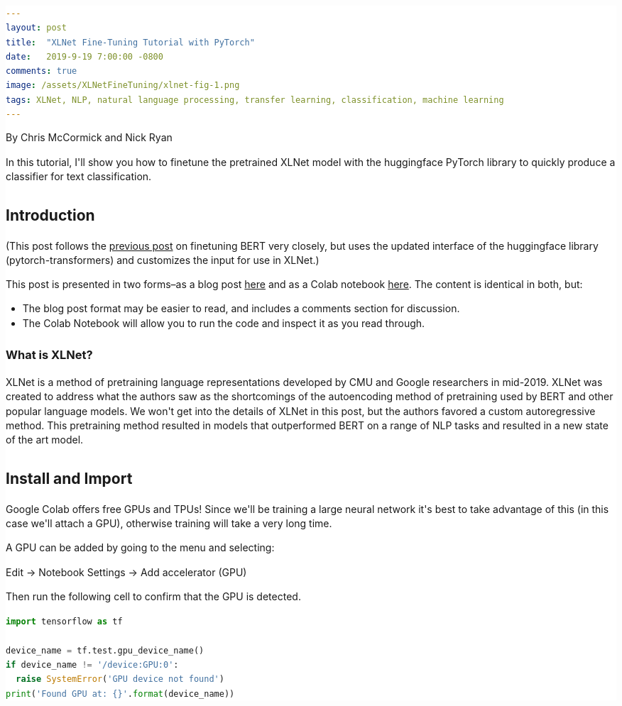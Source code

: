 ```yaml
---
layout: post
title:  "XLNet Fine-Tuning Tutorial with PyTorch"
date:   2019-9-19 7:00:00 -0800
comments: true
image: /assets/XLNetFineTuning/xlnet-fig-1.png
tags: XLNet, NLP, natural language processing, transfer learning, classification, machine learning
---
```


By Chris McCormick and Nick Ryan

In this tutorial, I'll show you how to finetune the pretrained XLNet model with the huggingface PyTorch library to quickly produce a classifier for text classification.

## Introduction

(This post follows the [previous post](http://mccormickml.com/2019/07/22/BERT-fine-tuning/) on finetuning BERT very closely, but uses the updated interface of the huggingface library (pytorch-transformers) and customizes the input for use in XLNet.)

This post is presented in two forms–as a blog post [here](http://mccormickml.com/2019/09/19/XLNet-fine-tuning/) and as a Colab notebook [here](https://colab.research.google.com/drive/16gx06PVffJwS4pRhysCmc5qbPm26vsY8). The content is identical in both, but:

* The blog post format may be easier to read, and includes a comments section for discussion.
* The Colab Notebook will allow you to run the code and inspect it as you read through.

### What is XLNet?

XLNet is a method of pretraining language representations developed by CMU and Google researchers in mid-2019. XLNet was created to address what the authors saw as the shortcomings of the autoencoding method of pretraining used by BERT and other popular language models. We won't get into the details of XLNet in this post, but the authors favored a custom autoregressive method. This pretraining method resulted in models that outperformed BERT on a range of NLP tasks and resulted in a new state of the art model. 


## Install and Import

Google Colab offers free GPUs and TPUs! Since we'll be training a large neural network it's best to take advantage of this (in this case we'll attach a GPU), otherwise training will take a very long time.

A GPU can be added by going to the menu and selecting:

Edit -> Notebook Settings -> Add accelerator (GPU)

Then run the following cell to confirm that the GPU is detected.


```python
import tensorflow as tf

device_name = tf.test.gpu_device_name()
if device_name != '/device:GPU:0':
  raise SystemError('GPU device not found')
print('Found GPU at: {}'.format(device_name))
```
